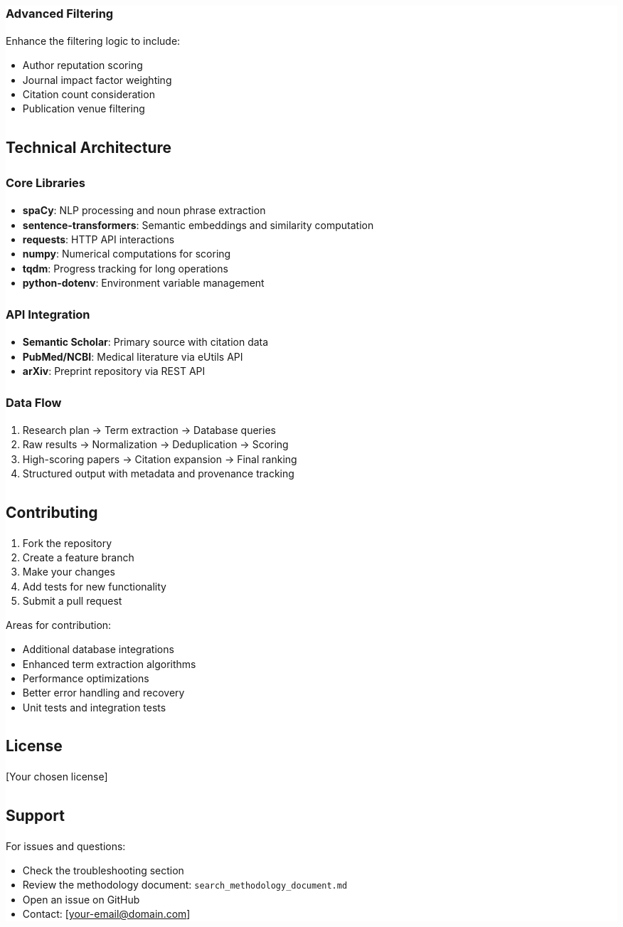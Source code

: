### Advanced Filtering

Enhance the filtering logic to include:

- Author reputation scoring
- Journal impact factor weighting
- Citation count consideration
- Publication venue filtering

## Technical Architecture

### Core Libraries

- **spaCy**: NLP processing and noun phrase extraction
- **sentence-transformers**: Semantic embeddings and similarity computation
- **requests**: HTTP API interactions
- **numpy**: Numerical computations for scoring
- **tqdm**: Progress tracking for long operations
- **python-dotenv**: Environment variable management

### API Integration

- **Semantic Scholar**: Primary source with citation data
- **PubMed/NCBI**: Medical literature via eUtils API
- **arXiv**: Preprint repository via REST API

### Data Flow

1. Research plan → Term extraction → Database queries
2. Raw results → Normalization → Deduplication → Scoring
3. High-scoring papers → Citation expansion → Final ranking
4. Structured output with metadata and provenance tracking

## Contributing

1. Fork the repository
2. Create a feature branch
3. Make your changes
4. Add tests for new functionality
5. Submit a pull request

Areas for contribution:

- Additional database integrations
- Enhanced term extraction algorithms
- Performance optimizations
- Better error handling and recovery
- Unit tests and integration tests

## License

[Your chosen license]

## Support

For issues and questions:

- Check the troubleshooting section
- Review the methodology document: `search_methodology_document.md`
- Open an issue on GitHub
- Contact: [your-email@domain.com]
